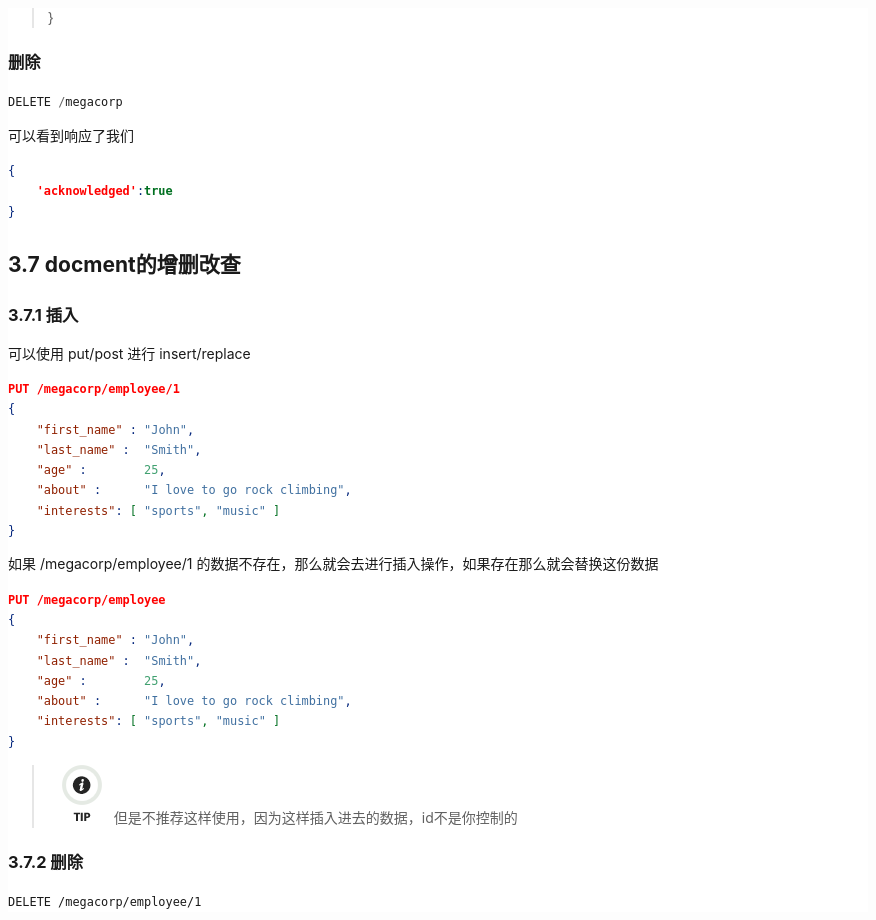 > }
> ```

### 删除

```js
DELETE /megacorp
```

可以看到响应了我们

```json
{
    'acknowledged':true
}
```

## 3.7 docment的增删改查

### 3.7.1 插入

可以使用 put/post 进行 insert/replace

```json
PUT /megacorp/employee/1
{
    "first_name" : "John",
    "last_name" :  "Smith",
    "age" :        25,
    "about" :      "I love to go rock climbing",
    "interests": [ "sports", "music" ]
}
```

如果 /megacorp/employee/1 的数据不存在，那么就会去进行插入操作，如果存在那么就会替换这份数据

```json
PUT /megacorp/employee
{
    "first_name" : "John",
    "last_name" :  "Smith",
    "age" :        25,
    "about" :      "I love to go rock climbing",
    "interests": [ "sports", "music" ]
}
```

> ![tip](assets/tip-1549941842576.png)但是不推荐这样使用，因为这样插入进去的数据，id不是你控制的

### 3.7.2 删除

```
DELETE /megacorp/employee/1
```
